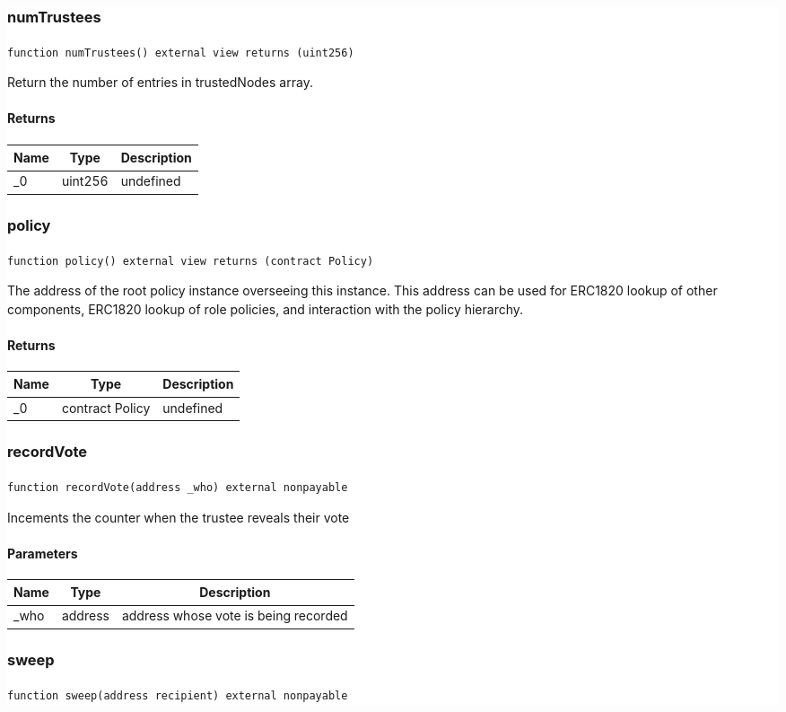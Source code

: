 ### numTrustees

```solidity
function numTrustees() external view returns (uint256)
```

Return the number of entries in trustedNodes array.




#### Returns

| Name | Type | Description |
|---|---|---|
| _0 | uint256 | undefined |

### policy

```solidity
function policy() external view returns (contract Policy)
```

The address of the root policy instance overseeing this instance. This address can be used for ERC1820 lookup of other components, ERC1820 lookup of role policies, and interaction with the policy hierarchy.




#### Returns

| Name | Type | Description |
|---|---|---|
| _0 | contract Policy | undefined |

### recordVote

```solidity
function recordVote(address _who) external nonpayable
```

Incements the counter when the trustee reveals their vote



#### Parameters

| Name | Type | Description |
|---|---|---|
| _who | address | address whose vote is being recorded |

### sweep

```solidity
function sweep(address recipient) external nonpayable
```

